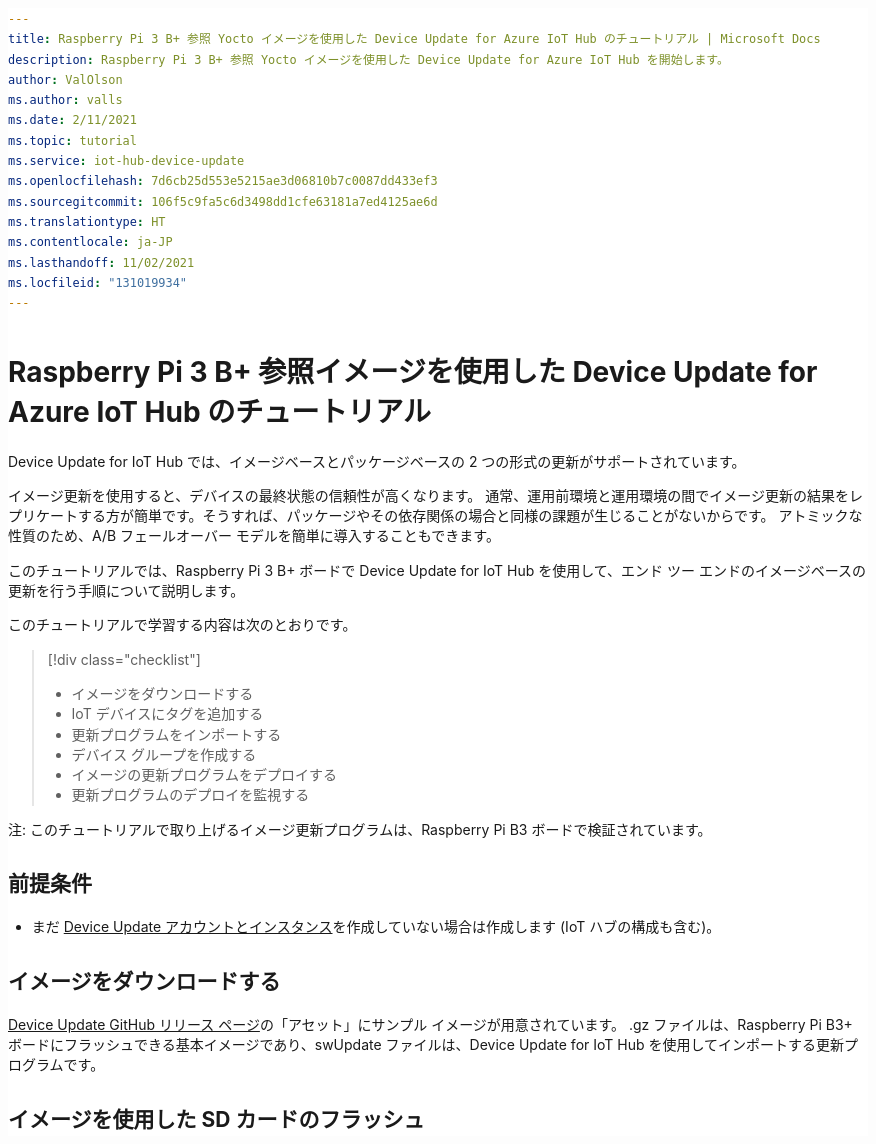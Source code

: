 ```yaml
---
title: Raspberry Pi 3 B+ 参照 Yocto イメージを使用した Device Update for Azure IoT Hub のチュートリアル | Microsoft Docs
description: Raspberry Pi 3 B+ 参照 Yocto イメージを使用した Device Update for Azure IoT Hub を開始します。
author: ValOlson
ms.author: valls
ms.date: 2/11/2021
ms.topic: tutorial
ms.service: iot-hub-device-update
ms.openlocfilehash: 7d6cb25d553e5215ae3d06810b7c0087dd433ef3
ms.sourcegitcommit: 106f5c9fa5c6d3498dd1cfe63181a7ed4125ae6d
ms.translationtype: HT
ms.contentlocale: ja-JP
ms.lasthandoff: 11/02/2021
ms.locfileid: "131019934"
---
```

# <a name="device-update-for-azure-iot-hub-tutorial-using-the-raspberry-pi-3-b-reference-image"></a>Raspberry Pi 3 B+ 参照イメージを使用した Device Update for Azure IoT Hub のチュートリアル

Device Update for IoT Hub では、イメージベースとパッケージベースの 2 つの形式の更新がサポートされています。

イメージ更新を使用すると、デバイスの最終状態の信頼性が高くなります。 通常、運用前環境と運用環境の間でイメージ更新の結果をレプリケートする方が簡単です。そうすれば、パッケージやその依存関係の場合と同様の課題が生じることがないからです。 アトミックな性質のため、A/B フェールオーバー モデルを簡単に導入することもできます。

このチュートリアルでは、Raspberry Pi 3 B+ ボードで Device Update for IoT Hub を使用して、エンド ツー エンドのイメージベースの更新を行う手順について説明します。 

このチュートリアルで学習する内容は次のとおりです。
> [!div class="checklist"]
> * イメージをダウンロードする
> * IoT デバイスにタグを追加する
> * 更新プログラムをインポートする
> * デバイス グループを作成する
> * イメージの更新プログラムをデプロイする
> * 更新プログラムのデプロイを監視する

注: このチュートリアルで取り上げるイメージ更新プログラムは、Raspberry Pi B3 ボードで検証されています。

## <a name="prerequisites"></a>前提条件
* まだ [Device Update アカウントとインスタンス](create-device-update-account.md)を作成していない場合は作成します (IoT ハブの構成も含む)。

## <a name="download-image"></a>イメージをダウンロードする

[Device Update GitHub リリース ページ](https://github.com/Azure/iot-hub-device-update/releases)の「アセット」にサンプル イメージが用意されています。 .gz ファイルは、Raspberry Pi B3+ ボードにフラッシュできる基本イメージであり、swUpdate ファイルは、Device Update for IoT Hub を使用してインポートする更新プログラムです。 

## <a name="flash-sd-card-with-image"></a>イメージを使用した SD カードのフラッシュ
